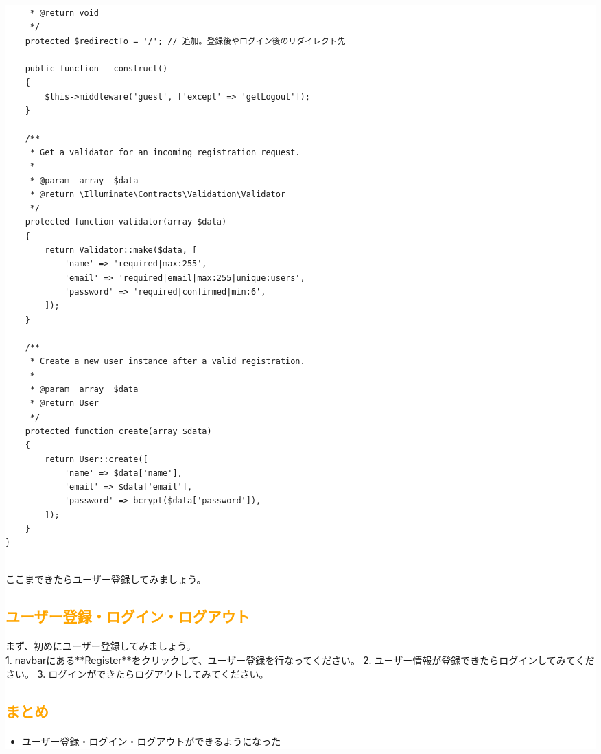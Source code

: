 ```
     * @return void
     */
    protected $redirectTo = '/'; // 追加。登録後やログイン後のリダイレクト先

    public function __construct()
    {
        $this->middleware('guest', ['except' => 'getLogout']);
    }

    /**
     * Get a validator for an incoming registration request.
     *
     * @param  array  $data
     * @return \Illuminate\Contracts\Validation\Validator
     */
    protected function validator(array $data)
    {
        return Validator::make($data, [
            'name' => 'required|max:255',
            'email' => 'required|email|max:255|unique:users',
            'password' => 'required|confirmed|min:6',
        ]);
    }

    /**
     * Create a new user instance after a valid registration.
     *
     * @param  array  $data
     * @return User
     */
    protected function create(array $data)
    {
        return User::create([
            'name' => $data['name'],
            'email' => $data['email'],
            'password' => bcrypt($data['password']),
        ]);
    }
}
```

<br>
ここまできたらユーザー登録してみましょう。<br>
<h2 style="color: orange;">ユーザー登録・ログイン・ログアウト</h2>
まず、初めにユーザー登録してみましょう。<br>
1. navbarにある**Register**をクリックして、ユーザー登録を行なってください。
2. ユーザー情報が登録できたらログインしてみてください。
3. ログインができたらログアウトしてみてください。

<h2 style="color: orange;">まとめ</h2>

- ユーザー登録・ログイン・ログアウトができるようになった
